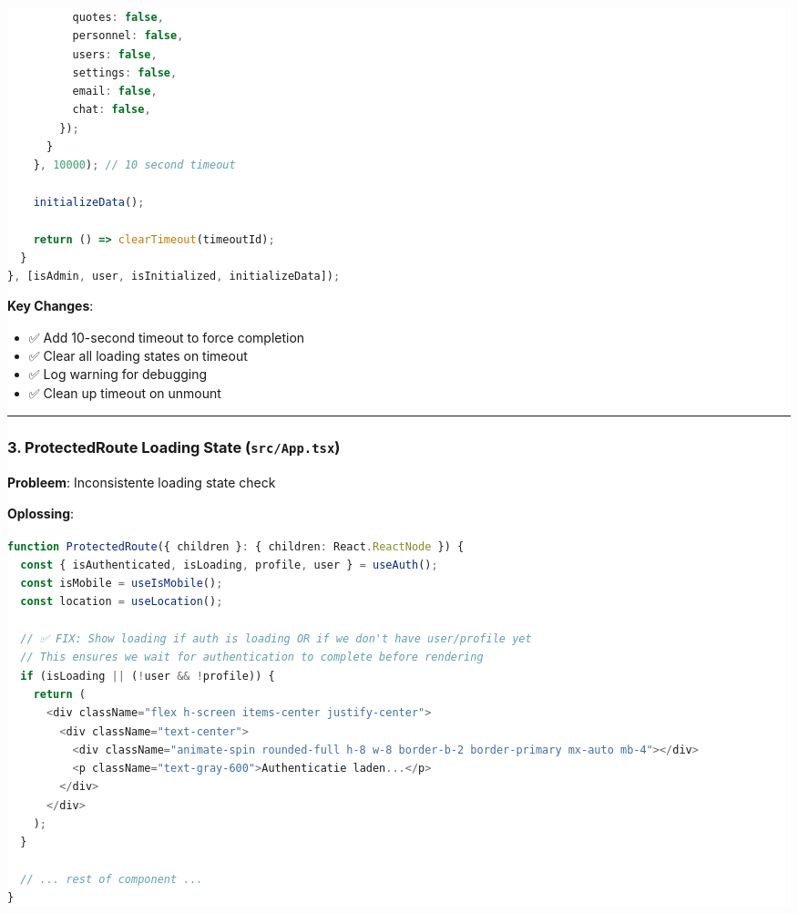 ```typescript
          quotes: false,
          personnel: false,
          users: false,
          settings: false,
          email: false,
          chat: false,
        });
      }
    }, 10000); // 10 second timeout
    
    initializeData();
    
    return () => clearTimeout(timeoutId);
  }
}, [isAdmin, user, isInitialized, initializeData]);
```

**Key Changes**:
- ✅ Add 10-second timeout to force completion
- ✅ Clear all loading states on timeout
- ✅ Log warning for debugging
- ✅ Clean up timeout on unmount

---

### 3. ProtectedRoute Loading State (`src/App.tsx`)

**Probleem**: Inconsistente loading state check

**Oplossing**:
```typescript
function ProtectedRoute({ children }: { children: React.ReactNode }) {
  const { isAuthenticated, isLoading, profile, user } = useAuth();
  const isMobile = useIsMobile();
  const location = useLocation();

  // ✅ FIX: Show loading if auth is loading OR if we don't have user/profile yet
  // This ensures we wait for authentication to complete before rendering
  if (isLoading || (!user && !profile)) {
    return (
      <div className="flex h-screen items-center justify-center">
        <div className="text-center">
          <div className="animate-spin rounded-full h-8 w-8 border-b-2 border-primary mx-auto mb-4"></div>
          <p className="text-gray-600">Authenticatie laden...</p>
        </div>
      </div>
    );
  }

  // ... rest of component ...
}
```
